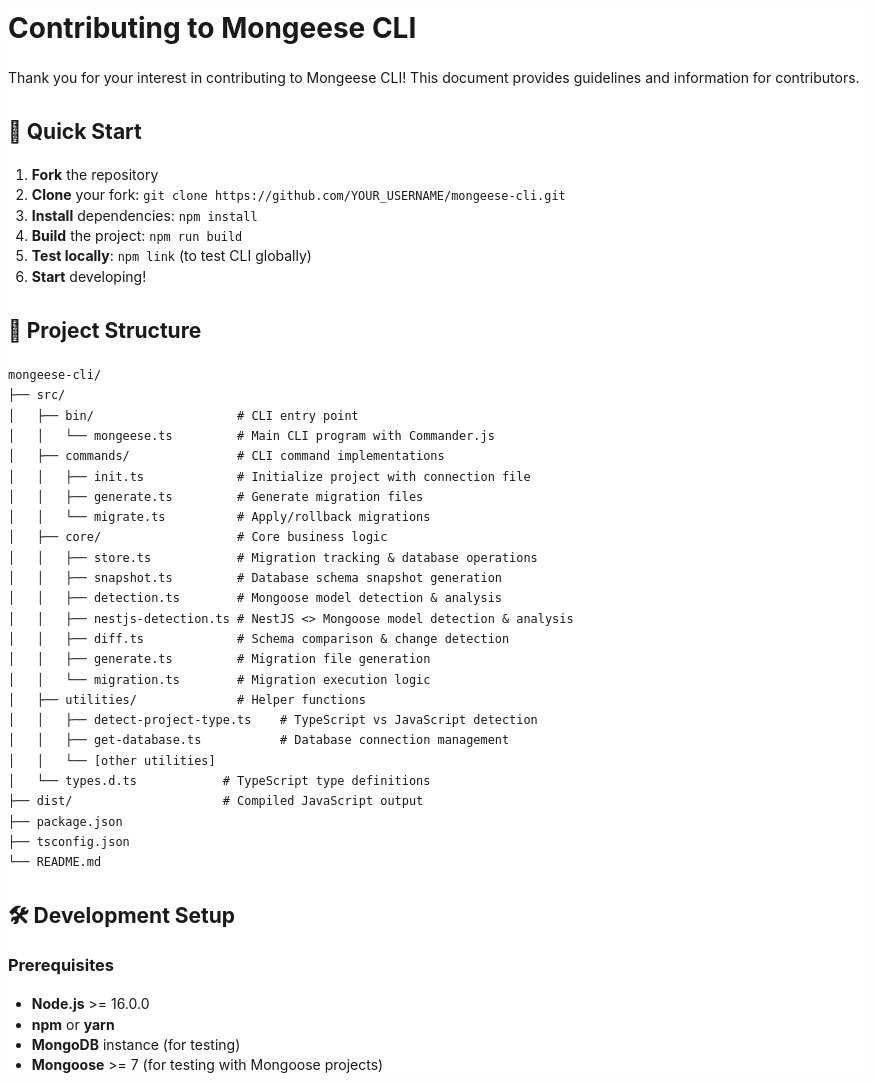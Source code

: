 # Contributing to Mongeese CLI

Thank you for your interest in contributing to Mongeese CLI! This document provides guidelines and information for contributors.

## 🚀 Quick Start

1. **Fork** the repository
2. **Clone** your fork: `git clone https://github.com/YOUR_USERNAME/mongeese-cli.git`
3. **Install** dependencies: `npm install`
4. **Build** the project: `npm run build`
5. **Test locally**: `npm link` (to test CLI globally)
6. **Start** developing!

## 📁 Project Structure

```
mongeese-cli/
├── src/
│   ├── bin/                    # CLI entry point
│   │   └── mongeese.ts         # Main CLI program with Commander.js
│   ├── commands/               # CLI command implementations
│   │   ├── init.ts             # Initialize project with connection file
│   │   ├── generate.ts         # Generate migration files
│   │   └── migrate.ts          # Apply/rollback migrations
│   ├── core/                   # Core business logic
│   │   ├── store.ts            # Migration tracking & database operations
│   │   ├── snapshot.ts         # Database schema snapshot generation
│   │   ├── detection.ts        # Mongoose model detection & analysis
│   │   ├── nestjs-detection.ts # NestJS <> Mongoose model detection & analysis
│   │   ├── diff.ts             # Schema comparison & change detection
│   │   ├── generate.ts         # Migration file generation
│   │   └── migration.ts        # Migration execution logic
│   ├── utilities/              # Helper functions
│   │   ├── detect-project-type.ts    # TypeScript vs JavaScript detection
│   │   ├── get-database.ts           # Database connection management
│   │   └── [other utilities]
│   └── types.d.ts            # TypeScript type definitions
├── dist/                     # Compiled JavaScript output
├── package.json
├── tsconfig.json
└── README.md
```

## 🛠 Development Setup

### Prerequisites

- **Node.js** >= 16.0.0
- **npm** or **yarn**
- **MongoDB** instance (for testing)
- **Mongoose** >= 7 (for testing with Mongoose projects)
